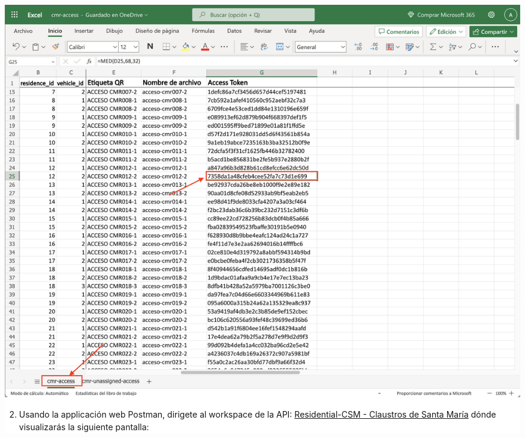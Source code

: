 ![](resources/static/images/Screenshot-ExcelAssigned.png)

2. Usando la applicación web Postman, dirigete al workspace de la API: [Residential-CSM - Claustros de Santa María](https://web.postman.co/workspace/My-Workspace~a4514fd3-4223-46c9-820a-dd433667e86f/collection/25031326-e0eb8ee2-eb82-4409-a4ea-94063327f427) dónde visualizarás la siguiente pantalla:
